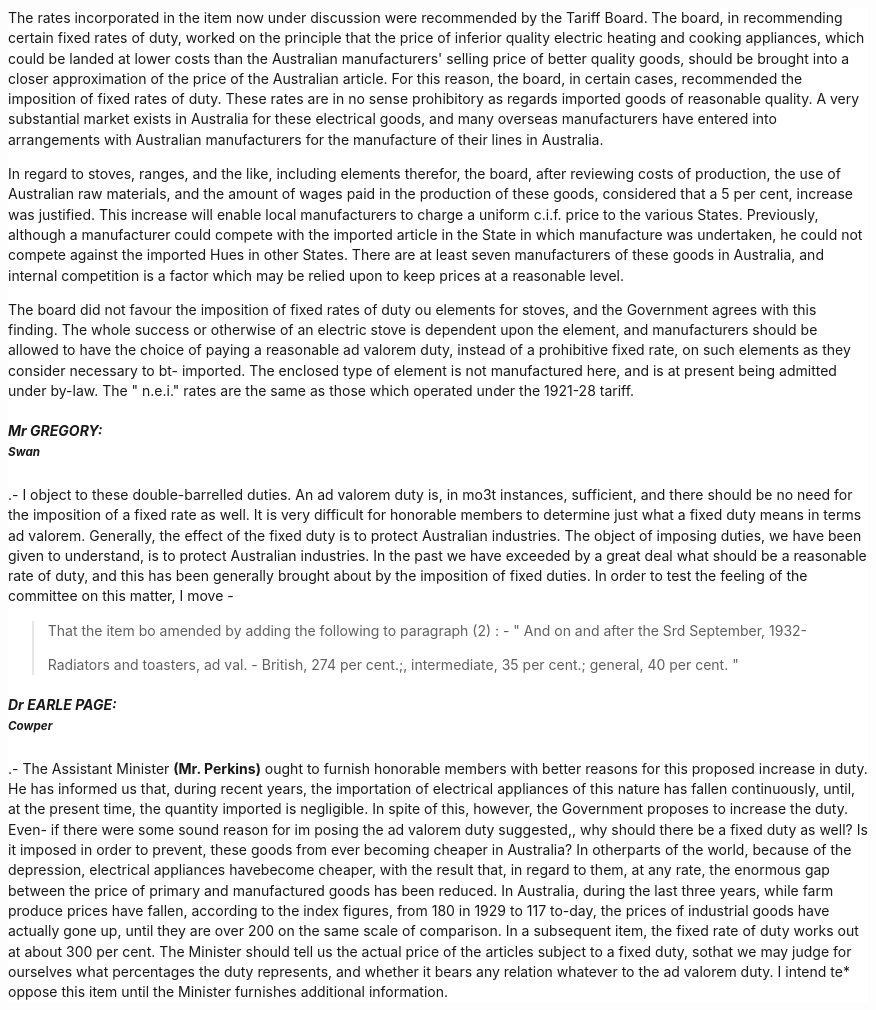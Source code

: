 The rates incorporated in the item now under discussion were recommended by the Tariff Board. The board, in recommending certain fixed rates of duty, worked on the principle that the price of inferior quality electric heating and cooking appliances, which could be landed at lower costs than the Australian manufacturers' selling price of better quality goods, should be brought into a closer approximation of the price of the Australian article. For this reason, the board, in certain cases, recommended the imposition of fixed rates of duty. These rates are in no sense prohibitory as regards imported goods of reasonable quality. A very substantial market exists in Australia for these electrical goods, and many overseas manufacturers have entered into arrangements with Australian manufacturers for the manufacture of their lines in Australia. 

In regard to stoves, ranges, and the like, including elements therefor, the board, after reviewing costs of production, the use of Australian raw materials, and the amount of wages paid in the production of these goods, considered that a 5 per cent, increase was justified. This increase will enable local manufacturers to charge a uniform c.i.f. price to the various States. Previously, although a manufacturer could compete with the imported article in the State in which manufacture was undertaken, he could not compete against  the imported Hues in other States. There are at least seven manufacturers of these goods in Australia, and internal competition is a factor which may be relied upon to keep prices at a reasonable level. 

The board did not favour the imposition of fixed rates of duty ou elements for stoves, and the Government agrees with this finding. The whole success or otherwise of an electric stove is dependent upon the element, and manufacturers should be allowed to have the choice of paying a reasonable ad valorem duty, instead of a prohibitive fixed rate, on such elements as they consider necessary to bt- imported. The enclosed type of element is not manufactured here, and is at present being admitted under by-law. The " n.e.i." rates are the same as those which operated under the 1921-28 tariff. 

##### Mr GREGORY:<br><small class="text-muted">Swan</small>

.- I object to these double-barrelled duties. An ad valorem duty is, in  mo3t  instances, sufficient, and there should be no need for the imposition of a fixed rate as well. It is very difficult for honorable members to determine just what a fixed duty means in terms ad valorem. Generally, the effect of the fixed duty is to protect Australian industries. The object of imposing duties, we have been given to understand, is to protect Australian industries. In the past we have exceeded by a great deal what should be a reasonable rate of duty, and this has been generally brought about by the imposition of fixed duties. In order to test the feeling of the committee on this matter, I move - 

  >That the item bo amended by adding the following to paragraph (2) : - " And on and after the Srd September, 1932- 
  >
  >Radiators and toasters, ad val. - British, 274 per cent.;, intermediate, 35 per cent.; general, 40 per cent. " 

##### Dr EARLE PAGE:<br><small class="text-muted">Cowper</small>

.- The Assistant Minister  **(Mr. Perkins)**  ought to furnish honorable members with better reasons for this proposed increase in duty. He has informed us that, during recent years, the importation of electrical appliances of this nature has fallen continuously, until, at the present time, the quantity imported is negligible. In spite of this, however, the Government proposes to increase the duty. Even- if there were some sound reason for im posing the ad valorem duty suggested,, why should there be a fixed duty as well? Is it imposed in order to prevent, these goods from ever becoming cheaper in Australia? In otherparts of the world, because of the depression, electrical appliances havebecome cheaper, with the result that, in regard to them, at any rate, the enormous gap between the price of primary and manufactured goods has been reduced. In Australia, during the last three years, while farm produce prices have fallen, according to the index figures, from 180 in 1929 to 117 to-day, the prices of industrial goods have actually gone up, until they are over 200 on the same scale of comparison. In a subsequent item, the fixed rate of duty works out at about 300 per cent. The Minister should tell us the actual price of the articles subject to a fixed duty, sothat we may judge for ourselves what percentages the duty represents, and whether it bears any relation whatever to the ad valorem duty. I intend te* oppose this item until the Minister furnishes additional information. 
